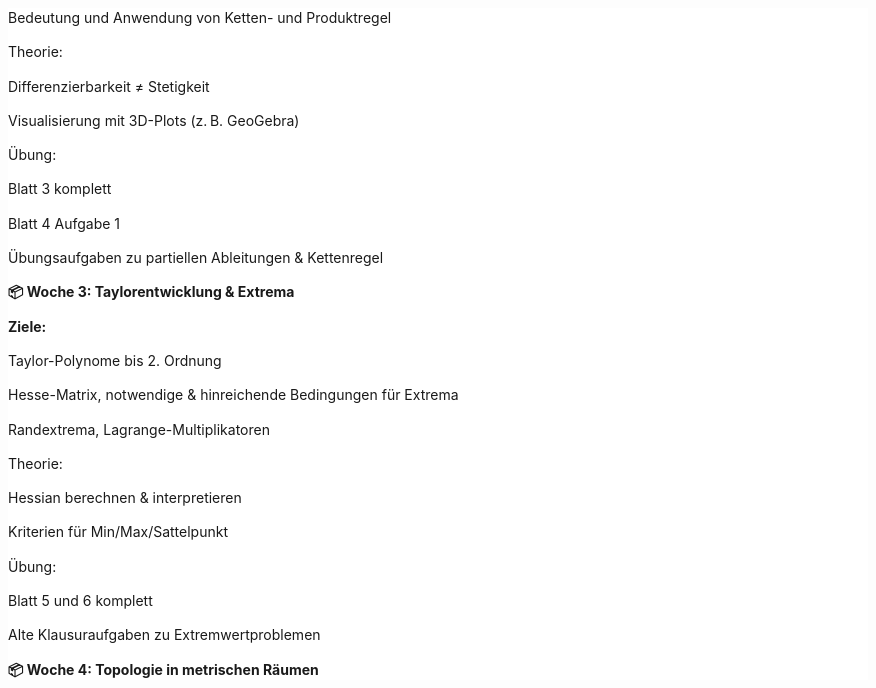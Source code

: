 Bedeutung und Anwendung von Ketten- und Produktregel



Theorie:



Differenzierbarkeit ≠ Stetigkeit



Visualisierung mit 3D-Plots (z. B. GeoGebra)



Übung:



Blatt 3 komplett



Blatt 4 Aufgabe 1



Übungsaufgaben zu partiellen Ableitungen \& Kettenregel



**📦 Woche 3: Taylorentwicklung \& Extrema**

**Ziele:**



Taylor-Polynome bis 2. Ordnung



Hesse-Matrix, notwendige \& hinreichende Bedingungen für Extrema



Randextrema, Lagrange-Multiplikatoren



Theorie:



Hessian berechnen \& interpretieren



Kriterien für Min/Max/Sattelpunkt



Übung:



Blatt 5 und 6 komplett



Alte Klausuraufgaben zu Extremwertproblemen



**📦 Woche 4: Topologie in metrischen Räumen**
